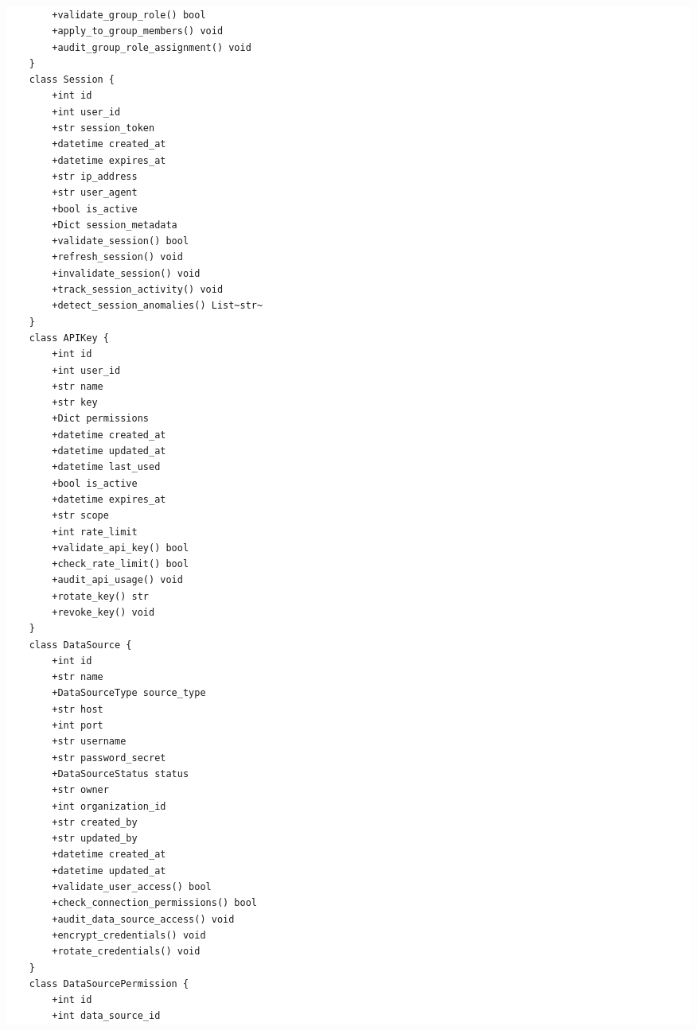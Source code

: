 ```mermaid
	    +validate_group_role() bool
	    +apply_to_group_members() void
	    +audit_group_role_assignment() void
    }
    class Session {
	    +int id
	    +int user_id
	    +str session_token
	    +datetime created_at
	    +datetime expires_at
	    +str ip_address
	    +str user_agent
	    +bool is_active
	    +Dict session_metadata
	    +validate_session() bool
	    +refresh_session() void
	    +invalidate_session() void
	    +track_session_activity() void
	    +detect_session_anomalies() List~str~
    }
    class APIKey {
	    +int id
	    +int user_id
	    +str name
	    +str key
	    +Dict permissions
	    +datetime created_at
	    +datetime updated_at
	    +datetime last_used
	    +bool is_active
	    +datetime expires_at
	    +str scope
	    +int rate_limit
	    +validate_api_key() bool
	    +check_rate_limit() bool
	    +audit_api_usage() void
	    +rotate_key() str
	    +revoke_key() void
    }
    class DataSource {
	    +int id
	    +str name
	    +DataSourceType source_type
	    +str host
	    +int port
	    +str username
	    +str password_secret
	    +DataSourceStatus status
	    +str owner
	    +int organization_id
	    +str created_by
	    +str updated_by
	    +datetime created_at
	    +datetime updated_at
	    +validate_user_access() bool
	    +check_connection_permissions() bool
	    +audit_data_source_access() void
	    +encrypt_credentials() void
	    +rotate_credentials() void
    }
    class DataSourcePermission {
	    +int id
	    +int data_source_id
```